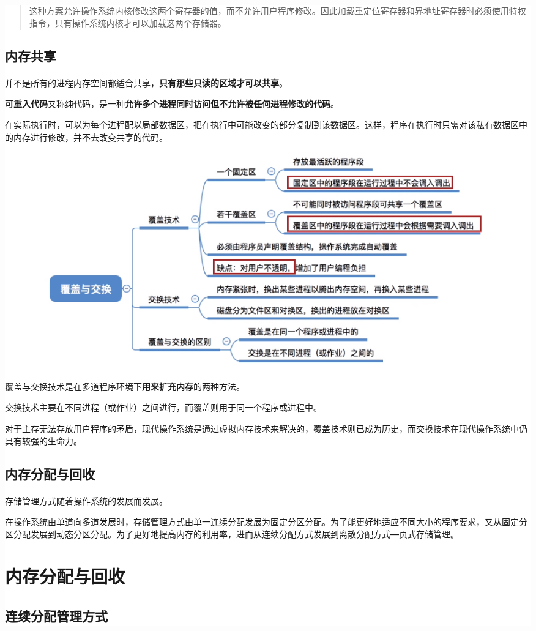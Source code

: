    > 这种方案允许操作系统内核修改这两个寄存器的值，而不允许用户程序修改。因此加载重定位寄存器和界地址寄存器时必须使用特权指令，只有操作系统内核才可以加载这两个存储器。

## 内存共享

并不是所有的进程内存空间都适合共享，**只有那些只读的区域才可以共享**。

**可重入代码**又称纯代码，是一种**允许多个进程同时访问但不允许被任何进程修改的代码**。

在实际执行时，可以为每个进程配以局部数据区，把在执行中可能改变的部分复制到该数据区。这样，程序在执行时只需对该私有数据区中的内存进行修改，并不去改变共享的代码。

![](./assets/216.png)

覆盖与交换技术是在多道程序环境下**用来扩充内存**的两种方法。

交换技术主要在不同进程（或作业）之间进行，而覆盖则用于同一个程序或进程中。

对于主存无法存放用户程序的矛盾，现代操作系统是通过虚拟内存技术来解决的，覆盖技术则已成为历史，而交换技术在现代操作系统中仍具有较强的生命力。

## 内存分配与回收

存储管理方式随着操作系统的发展而发展。

在操作系统由单道向多道发展时，存储管理方式由单一连续分配发展为固定分区分配。为了能更好地适应不同大小的程序要求，又从固定分区分配发展到动态分区分配。为了更好地提高内存的利用率，进而从连续分配方式发展到离散分配方式—页式存储管理。

# 内存分配与回收

## 连续分配管理方式
